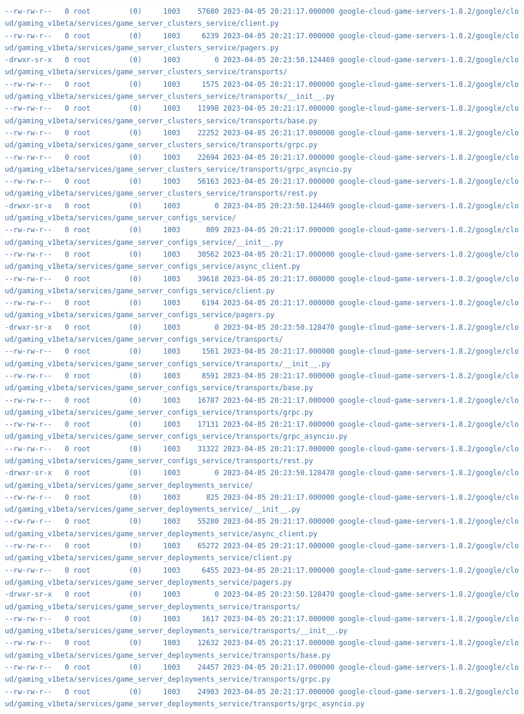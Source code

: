 ```diff
--rw-rw-r--   0 root         (0)     1003    57680 2023-04-05 20:21:17.000000 google-cloud-game-servers-1.8.2/google/cloud/gaming_v1beta/services/game_server_clusters_service/client.py
--rw-rw-r--   0 root         (0)     1003     6239 2023-04-05 20:21:17.000000 google-cloud-game-servers-1.8.2/google/cloud/gaming_v1beta/services/game_server_clusters_service/pagers.py
-drwxr-sr-x   0 root         (0)     1003        0 2023-04-05 20:23:50.124469 google-cloud-game-servers-1.8.2/google/cloud/gaming_v1beta/services/game_server_clusters_service/transports/
--rw-rw-r--   0 root         (0)     1003     1575 2023-04-05 20:21:17.000000 google-cloud-game-servers-1.8.2/google/cloud/gaming_v1beta/services/game_server_clusters_service/transports/__init__.py
--rw-rw-r--   0 root         (0)     1003    11998 2023-04-05 20:21:17.000000 google-cloud-game-servers-1.8.2/google/cloud/gaming_v1beta/services/game_server_clusters_service/transports/base.py
--rw-rw-r--   0 root         (0)     1003    22252 2023-04-05 20:21:17.000000 google-cloud-game-servers-1.8.2/google/cloud/gaming_v1beta/services/game_server_clusters_service/transports/grpc.py
--rw-rw-r--   0 root         (0)     1003    22694 2023-04-05 20:21:17.000000 google-cloud-game-servers-1.8.2/google/cloud/gaming_v1beta/services/game_server_clusters_service/transports/grpc_asyncio.py
--rw-rw-r--   0 root         (0)     1003    56163 2023-04-05 20:21:17.000000 google-cloud-game-servers-1.8.2/google/cloud/gaming_v1beta/services/game_server_clusters_service/transports/rest.py
-drwxr-sr-x   0 root         (0)     1003        0 2023-04-05 20:23:50.124469 google-cloud-game-servers-1.8.2/google/cloud/gaming_v1beta/services/game_server_configs_service/
--rw-rw-r--   0 root         (0)     1003      809 2023-04-05 20:21:17.000000 google-cloud-game-servers-1.8.2/google/cloud/gaming_v1beta/services/game_server_configs_service/__init__.py
--rw-rw-r--   0 root         (0)     1003    30562 2023-04-05 20:21:17.000000 google-cloud-game-servers-1.8.2/google/cloud/gaming_v1beta/services/game_server_configs_service/async_client.py
--rw-rw-r--   0 root         (0)     1003    39618 2023-04-05 20:21:17.000000 google-cloud-game-servers-1.8.2/google/cloud/gaming_v1beta/services/game_server_configs_service/client.py
--rw-rw-r--   0 root         (0)     1003     6194 2023-04-05 20:21:17.000000 google-cloud-game-servers-1.8.2/google/cloud/gaming_v1beta/services/game_server_configs_service/pagers.py
-drwxr-sr-x   0 root         (0)     1003        0 2023-04-05 20:23:50.128470 google-cloud-game-servers-1.8.2/google/cloud/gaming_v1beta/services/game_server_configs_service/transports/
--rw-rw-r--   0 root         (0)     1003     1561 2023-04-05 20:21:17.000000 google-cloud-game-servers-1.8.2/google/cloud/gaming_v1beta/services/game_server_configs_service/transports/__init__.py
--rw-rw-r--   0 root         (0)     1003     8591 2023-04-05 20:21:17.000000 google-cloud-game-servers-1.8.2/google/cloud/gaming_v1beta/services/game_server_configs_service/transports/base.py
--rw-rw-r--   0 root         (0)     1003    16787 2023-04-05 20:21:17.000000 google-cloud-game-servers-1.8.2/google/cloud/gaming_v1beta/services/game_server_configs_service/transports/grpc.py
--rw-rw-r--   0 root         (0)     1003    17131 2023-04-05 20:21:17.000000 google-cloud-game-servers-1.8.2/google/cloud/gaming_v1beta/services/game_server_configs_service/transports/grpc_asyncio.py
--rw-rw-r--   0 root         (0)     1003    31322 2023-04-05 20:21:17.000000 google-cloud-game-servers-1.8.2/google/cloud/gaming_v1beta/services/game_server_configs_service/transports/rest.py
-drwxr-sr-x   0 root         (0)     1003        0 2023-04-05 20:23:50.128470 google-cloud-game-servers-1.8.2/google/cloud/gaming_v1beta/services/game_server_deployments_service/
--rw-rw-r--   0 root         (0)     1003      825 2023-04-05 20:21:17.000000 google-cloud-game-servers-1.8.2/google/cloud/gaming_v1beta/services/game_server_deployments_service/__init__.py
--rw-rw-r--   0 root         (0)     1003    55280 2023-04-05 20:21:17.000000 google-cloud-game-servers-1.8.2/google/cloud/gaming_v1beta/services/game_server_deployments_service/async_client.py
--rw-rw-r--   0 root         (0)     1003    65272 2023-04-05 20:21:17.000000 google-cloud-game-servers-1.8.2/google/cloud/gaming_v1beta/services/game_server_deployments_service/client.py
--rw-rw-r--   0 root         (0)     1003     6455 2023-04-05 20:21:17.000000 google-cloud-game-servers-1.8.2/google/cloud/gaming_v1beta/services/game_server_deployments_service/pagers.py
-drwxr-sr-x   0 root         (0)     1003        0 2023-04-05 20:23:50.128470 google-cloud-game-servers-1.8.2/google/cloud/gaming_v1beta/services/game_server_deployments_service/transports/
--rw-rw-r--   0 root         (0)     1003     1617 2023-04-05 20:21:17.000000 google-cloud-game-servers-1.8.2/google/cloud/gaming_v1beta/services/game_server_deployments_service/transports/__init__.py
--rw-rw-r--   0 root         (0)     1003    12632 2023-04-05 20:21:17.000000 google-cloud-game-servers-1.8.2/google/cloud/gaming_v1beta/services/game_server_deployments_service/transports/base.py
--rw-rw-r--   0 root         (0)     1003    24457 2023-04-05 20:21:17.000000 google-cloud-game-servers-1.8.2/google/cloud/gaming_v1beta/services/game_server_deployments_service/transports/grpc.py
--rw-rw-r--   0 root         (0)     1003    24903 2023-04-05 20:21:17.000000 google-cloud-game-servers-1.8.2/google/cloud/gaming_v1beta/services/game_server_deployments_service/transports/grpc_asyncio.py
```